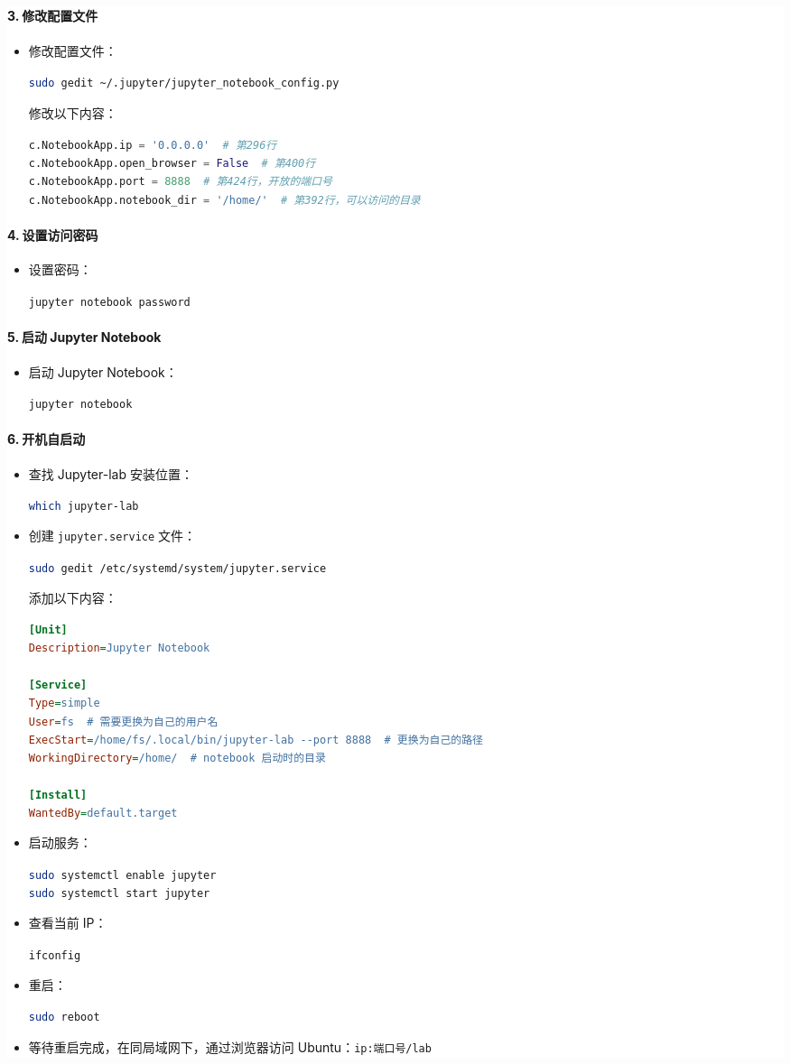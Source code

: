 #### 3. 修改配置文件

- 修改配置文件：
  ```bash
  sudo gedit ~/.jupyter/jupyter_notebook_config.py
  ```
  修改以下内容：
  ```python
  c.NotebookApp.ip = '0.0.0.0'  # 第296行
  c.NotebookApp.open_browser = False  # 第400行
  c.NotebookApp.port = 8888  # 第424行，开放的端口号
  c.NotebookApp.notebook_dir = '/home/'  # 第392行，可以访问的目录
  ```

#### 4. 设置访问密码

- 设置密码：
  ```bash
  jupyter notebook password
  ```

#### 5. 启动 Jupyter Notebook

- 启动 Jupyter Notebook：
  ```bash
  jupyter notebook
  ```

#### 6. 开机自启动

- 查找 Jupyter-lab 安装位置：
  ```bash
  which jupyter-lab
  ```
- 创建 `jupyter.service` 文件：
  ```bash
  sudo gedit /etc/systemd/system/jupyter.service
  ```
  添加以下内容：
  ```ini
  [Unit]
  Description=Jupyter Notebook

  [Service]
  Type=simple
  User=fs  # 需要更换为自己的用户名
  ExecStart=/home/fs/.local/bin/jupyter-lab --port 8888  # 更换为自己的路径
  WorkingDirectory=/home/  # notebook 启动时的目录

  [Install]
  WantedBy=default.target
  ```
- 启动服务：
  ```bash
  sudo systemctl enable jupyter
  sudo systemctl start jupyter
  ```
- 查看当前 IP：
  ```bash
  ifconfig
  ```
- 重启：
  ```bash
  sudo reboot
  ```
- 等待重启完成，在同局域网下，通过浏览器访问 Ubuntu：`ip:端口号/lab`
